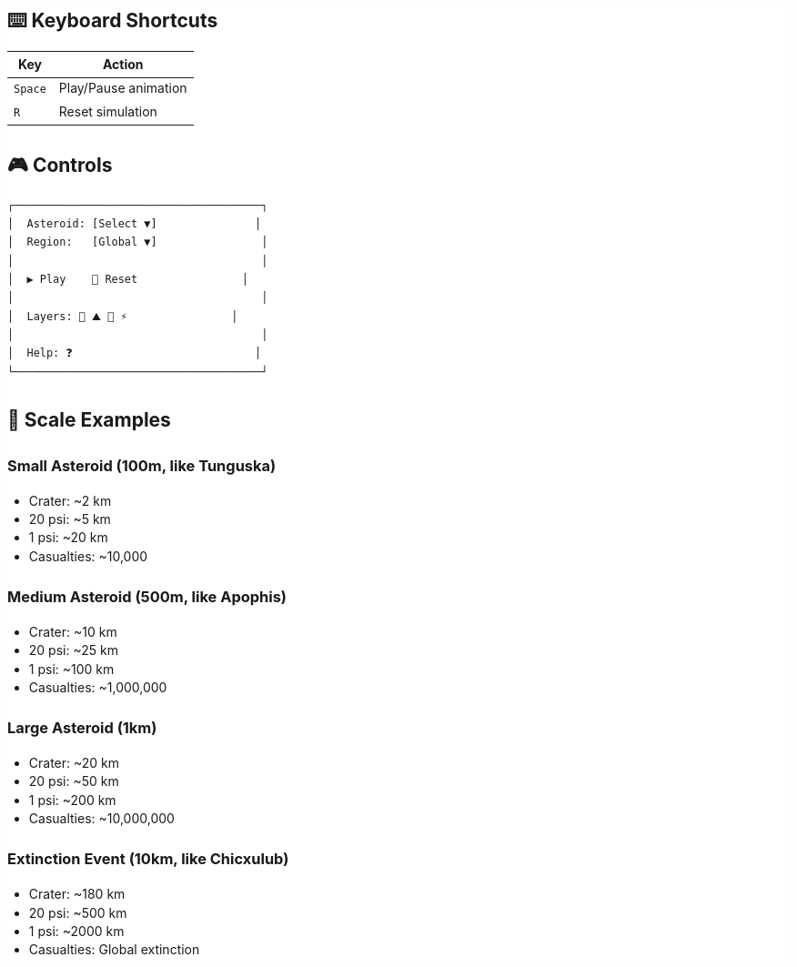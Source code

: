## ⌨️ Keyboard Shortcuts

| Key     | Action               |
| ------- | -------------------- |
| `Space` | Play/Pause animation |
| `R`     | Reset simulation     |

## 🎮 Controls

```
┌──────────────────────────────────────┐
│  Asteroid: [Select ▼]               │
│  Region:   [Global ▼]                │
│                                      │
│  ▶️ Play    🔄 Reset                │
│                                      │
│  Layers: 👥 ⛰️ 🌊 ⚡                │
│                                      │
│  Help: ❓                            │
└──────────────────────────────────────┘
```

## 📏 Scale Examples

### Small Asteroid (100m, like Tunguska)

- Crater: ~2 km
- 20 psi: ~5 km
- 1 psi: ~20 km
- Casualties: ~10,000

### Medium Asteroid (500m, like Apophis)

- Crater: ~10 km
- 20 psi: ~25 km
- 1 psi: ~100 km
- Casualties: ~1,000,000

### Large Asteroid (1km)

- Crater: ~20 km
- 20 psi: ~50 km
- 1 psi: ~200 km
- Casualties: ~10,000,000

### Extinction Event (10km, like Chicxulub)

- Crater: ~180 km
- 20 psi: ~500 km
- 1 psi: ~2000 km
- Casualties: Global extinction
